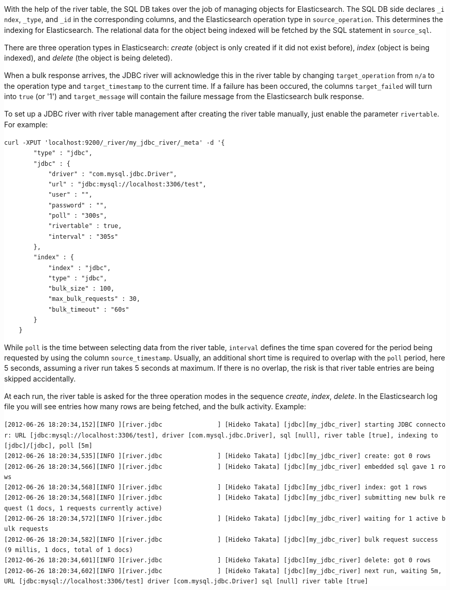 With the help of the river table, the SQL DB takes over the job of managing objects for Elasticsearch. The SQL DB side declares `_index`, `_type`, and `_id` in the corresponding columns, and the Elasticsearch operation type in `source_operation`. This determines the indexing for Elasticsearch. The relational data for the object being indexed will be fetched by the SQL statement in `source_sql`.

There are three operation types in Elasticsearch: *create* (object is only created if it did not exist before), *index* (object is being indexed), and *delete* (the object is being deleted).

When a bulk response arrives, the JDBC river will acknowledge this in the river table by changing `target_operation` from `n/a` to the operation type and `target_timestamp` to the current time. If a failure has been occured, the columns `target_failed` will turn into `true` (or '1') and `target_message` will contain the failure message from the Elasticsearch bulk response.

To set up a JDBC river with river table management after creating the river table manually, just enable the parameter `rivertable`. For example:

	curl -XPUT 'localhost:9200/_river/my_jdbc_river/_meta' -d '{
	        "type" : "jdbc",
	        "jdbc" : {
	            "driver" : "com.mysql.jdbc.Driver",
	            "url" : "jdbc:mysql://localhost:3306/test",
	            "user" : "",
	            "password" : "",
	            "poll" : "300s",
	            "rivertable" : true,
	            "interval" : "305s"
	        },
	        "index" : {
	            "index" : "jdbc",
	            "type" : "jdbc",
	            "bulk_size" : 100,
	            "max_bulk_requests" : 30,
	            "bulk_timeout" : "60s"
	        }
	    }
	
While `poll` is the time between selecting data from the river table, `interval` defines the time span covered for the period being requested by using the column `source_timestamp`. Usually, an additional short time is required to overlap with the `poll` period, here 5 seconds, assuming a river run takes 5 seconds at maximum. If there is no overlap, the risk is that river table entries are being skipped accidentally.

At each run, the river table is asked for the three operation modes in the sequence *create*, *index*, *delete*. In the Elasticsearch log file you will see entries how many rows are being fetched, and the bulk activity. Example:

	[2012-06-26 18:20:34,152][INFO ][river.jdbc               ] [Hideko Takata] [jdbc][my_jdbc_river] starting JDBC connector: URL [jdbc:mysql://localhost:3306/test], driver [com.mysql.jdbc.Driver], sql [null], river table [true], indexing to [jdbc]/[jdbc], poll [5m]
	[2012-06-26 18:20:34,535][INFO ][river.jdbc               ] [Hideko Takata] [jdbc][my_jdbc_river] create: got 0 rows
	[2012-06-26 18:20:34,566][INFO ][river.jdbc               ] [Hideko Takata] [jdbc][my_jdbc_river] embedded sql gave 1 rows
	[2012-06-26 18:20:34,568][INFO ][river.jdbc               ] [Hideko Takata] [jdbc][my_jdbc_river] index: got 1 rows
	[2012-06-26 18:20:34,568][INFO ][river.jdbc               ] [Hideko Takata] [jdbc][my_jdbc_river] submitting new bulk request (1 docs, 1 requests currently active)
	[2012-06-26 18:20:34,572][INFO ][river.jdbc               ] [Hideko Takata] [jdbc][my_jdbc_river] waiting for 1 active bulk requests
	[2012-06-26 18:20:34,582][INFO ][river.jdbc               ] [Hideko Takata] [jdbc][my_jdbc_river] bulk request success (9 millis, 1 docs, total of 1 docs)
	[2012-06-26 18:20:34,601][INFO ][river.jdbc               ] [Hideko Takata] [jdbc][my_jdbc_river] delete: got 0 rows
	[2012-06-26 18:20:34,602][INFO ][river.jdbc               ] [Hideko Takata] [jdbc][my_jdbc_river] next run, waiting 5m, URL [jdbc:mysql://localhost:3306/test] driver [com.mysql.jdbc.Driver] sql [null] river table [true]